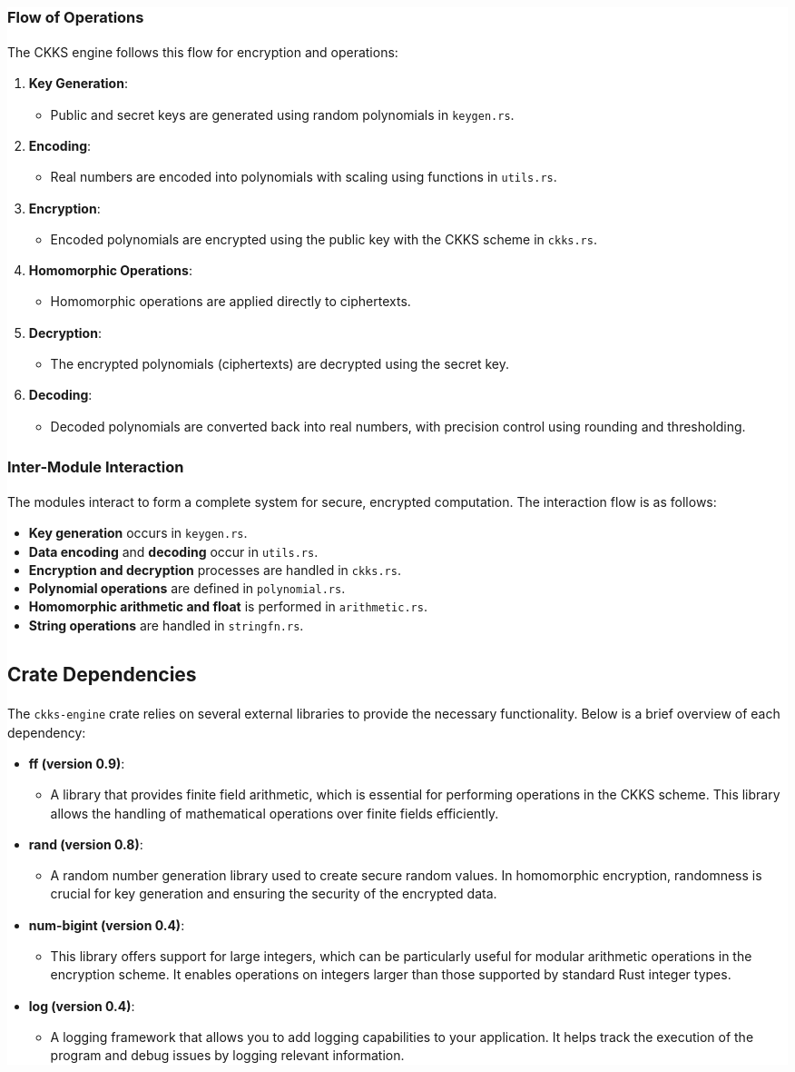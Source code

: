 ### Flow of Operations

The CKKS engine follows this flow for encryption and operations:

1. **Key Generation**:  
   - Public and secret keys are generated using random polynomials in `keygen.rs`.

2. **Encoding**:  
   - Real numbers are encoded into polynomials with scaling using functions in `utils.rs`.

3. **Encryption**:  
   - Encoded polynomials are encrypted using the public key with the CKKS scheme in `ckks.rs`.

4. **Homomorphic Operations**:  
   - Homomorphic operations are applied directly to ciphertexts.

5. **Decryption**:  
   - The encrypted polynomials (ciphertexts) are decrypted using the secret key.

6. **Decoding**:  
   - Decoded polynomials are converted back into real numbers, with precision control using rounding and thresholding.

### Inter-Module Interaction

The modules interact to form a complete system for secure, encrypted computation. The interaction flow is as follows:

- **Key generation** occurs in `keygen.rs`.
- **Data encoding** and **decoding** occur in `utils.rs`.
- **Encryption and decryption** processes are handled in `ckks.rs`.
- **Polynomial operations** are defined in `polynomial.rs`.
- **Homomorphic arithmetic and float** is performed in `arithmetic.rs`.
- **String operations** are handled in `stringfn.rs`.

## Crate Dependencies

The `ckks-engine` crate relies on several external libraries to provide the necessary functionality. Below is a brief overview of each dependency:

- **ff (version 0.9)**:  
  - A library that provides finite field arithmetic, which is essential for performing operations in the CKKS scheme. This library allows the handling of mathematical operations over finite fields efficiently.

- **rand (version 0.8)**:  
  - A random number generation library used to create secure random values. In homomorphic encryption, randomness is crucial for key generation and ensuring the security of the encrypted data.

- **num-bigint (version 0.4)**:  
  - This library offers support for large integers, which can be particularly useful for modular arithmetic operations in the encryption scheme. It enables operations on integers larger than those supported by standard Rust integer types.

- **log (version 0.4)**:  
  - A logging framework that allows you to add logging capabilities to your application. It helps track the execution of the program and debug issues by logging relevant information.
